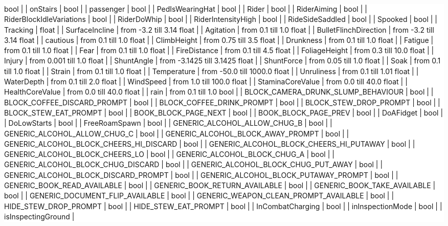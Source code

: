 bool |  | onStairs |
bool |  | passenger |
bool |  | PedIsWearingHat |
bool |  | Rider |
bool |  | RiderAiming |
bool |  | RiderBlockIdleVariations |
bool |  | RiderDoWhip |
bool |  | RiderIntensityHigh |
bool |  | RideSideSaddled |
bool |  | Spooked |
bool |  | Tracking |
float |  | SurfaceIncline | from -3.2 till 3.14
float |  | Agitation | from 0.1 till 1.0
float |  | BulletFlinchDirection | from -3.2 till 3.14
float |  | cautious | from 0.1 till 1.0
float |  | ClimbHeight | from 0.75 till 3.5
float |  | Drunkness | from 0.1 till 1.0
float |  | Fatigue | from 0.1 till 1.0
float |  | Fear | from 0.1 till 1.0
float |  | FireDistance | from 0.1 till 4.5
float |  | FoliageHeight | from 0.3 till 10.0
float |  | Injury | from 0.001 till 1.0
float |  | ShuntAngle | from -3.1425 till 3.1425
float |  | ShuntForce | from 0.05 till 1.0
float |  | Soak | from 0.1 till 1.0
float |  | Strain | from 0.1 till 1.0
float |  | Temperature | from -50.0 till 1000.0
float |  | Unruliness | from 0.1 till 1.01
float |  | WaterDepth | from 0.1 till 2.0
float |  | WindSpeed | from 1.0 till 100.0
float |  | StaminaCoreValue | from 0.0 till 40.0
float |  | HealthCoreValue | from 0.0 till 40.0
float |  | rain | from 0.1 till 1.0
bool |  | BLOCK_CAMERA_DRUNK_SLUMP_BEHAVIOUR |
bool |  | BLOCK_COFFEE_DISCARD_PROMPT |
bool |  | BLOCK_COFFEE_DRINK_PROMPT |
bool |  | BLOCK_STEW_DROP_PROMPT |
bool |  | BLOCK_STEW_EAT_PROMPT |
bool |  | BOOK_BLOCK_PAGE_NEXT |
bool |  | BOOK_BLOCK_PAGE_PREV |
bool |  | DoAFidget |
bool |  | DoLowStarts |
bool |  | FreeRoamSpawn |
bool |  | GENERIC_ALCOHOL_ALLOW_CHUG_B |
bool |  | GENERIC_ALCOHOL_ALLOW_CHUG_C |
bool |  | GENERIC_ALCOHOL_BLOCK_AWAY_PROMPT |
bool |  | GENERIC_ALCOHOL_BLOCK_CHEERS_HI_DISCARD |
bool |  | GENERIC_ALCOHOL_BLOCK_CHEERS_HI_PUTAWAY |
bool |  | GENERIC_ALCOHOL_BLOCK_CHEERS_LO |
bool |  | GENERIC_ALCOHOL_BLOCK_CHUG_A |
bool |  | GENERIC_ALCOHOL_BLOCK_CHUG_DISCARD |
bool |  | GENERIC_ALCOHOL_BLOCK_CHUG_PUT_AWAY |
bool |  | GENERIC_ALCOHOL_BLOCK_DISCARD_PROMPT |
bool |  | GENERIC_ALCOHOL_BLOCK_PUTAWAY_PROMPT |
bool |  | GENERIC_BOOK_READ_AVAILABLE |
bool |  | GENERIC_BOOK_RETURN_AVAILABLE |
bool |  | GENERIC_BOOK_TAKE_AVAILABLE |
bool |  | GENERIC_DOCUMENT_FLIP_AVAILABLE |
bool |  | GENERIC_WEAPON_CLEAN_PROMPT_AVAILABLE |
bool |  | HIDE_STEW_DROP_PROMPT |
bool |  | HIDE_STEW_EAT_PROMPT |
bool |  | InCombatCharging |
bool |  | inInspectionMode |
bool |  | isInspectingGround |